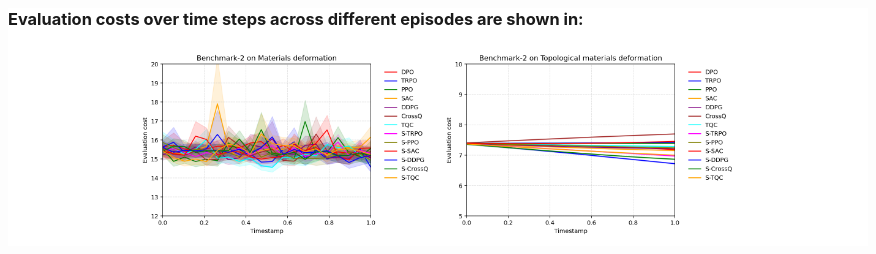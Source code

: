 ### Evaluation costs over time steps across different episodes are shown in:

<div align="center">
  <img src="output/benchmarks2_shape_boundary.png" width="300">
  <img src="output/benchmarks2_shape.png" width="300">